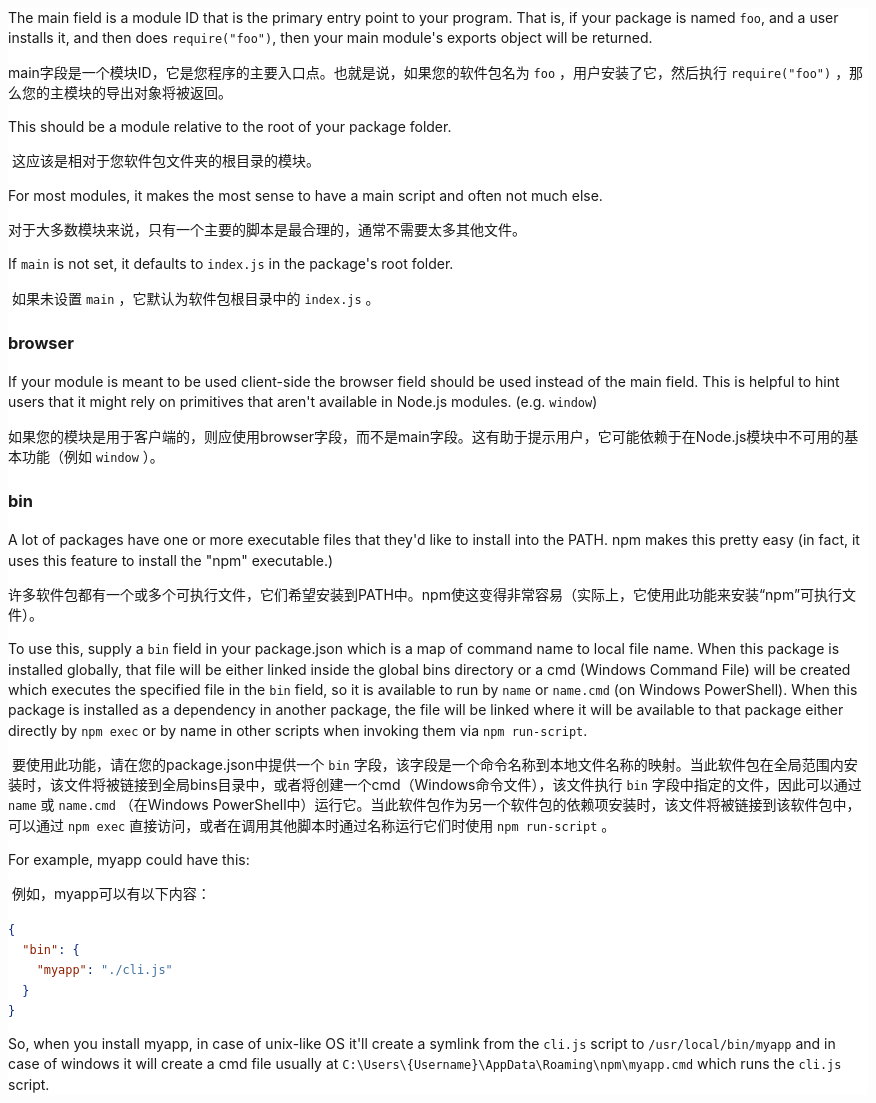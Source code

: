 The main field is a module ID that is the primary entry point to your program. That is, if your package is named `foo`, and a user installs it, and then does `require("foo")`, then your main module's exports object will be returned.

​	main字段是一个模块ID，它是您程序的主要入口点。也就是说，如果您的软件包名为 `foo` ，用户安装了它，然后执行 `require("foo")` ，那么您的主模块的导出对象将被返回。

This should be a module relative to the root of your package folder.

​	这应该是相对于您软件包文件夹的根目录的模块。

For most modules, it makes the most sense to have a main script and often not much else.

​	对于大多数模块来说，只有一个主要的脚本是最合理的，通常不需要太多其他文件。

If `main` is not set, it defaults to `index.js` in the package's root folder.

​	如果未设置 `main` ，它默认为软件包根目录中的 `index.js` 。

### browser

If your module is meant to be used client-side the browser field should be used instead of the main field. This is helpful to hint users that it might rely on primitives that aren't available in Node.js modules. (e.g. `window`)

​	如果您的模块是用于客户端的，则应使用browser字段，而不是main字段。这有助于提示用户，它可能依赖于在Node.js模块中不可用的基本功能（例如 `window` ）。

### bin

A lot of packages have one or more executable files that they'd like to install into the PATH. npm makes this pretty easy (in fact, it uses this feature to install the "npm" executable.)

​	许多软件包都有一个或多个可执行文件，它们希望安装到PATH中。npm使这变得非常容易（实际上，它使用此功能来安装“npm”可执行文件）。

To use this, supply a `bin` field in your package.json which is a map of command name to local file name. When this package is installed globally, that file will be either linked inside the global bins directory or a cmd (Windows Command File) will be created which executes the specified file in the `bin` field, so it is available to run by `name` or `name.cmd` (on Windows PowerShell). When this package is installed as a dependency in another package, the file will be linked where it will be available to that package either directly by `npm exec` or by name in other scripts when invoking them via `npm run-script`.

​	要使用此功能，请在您的package.json中提供一个 `bin` 字段，该字段是一个命令名称到本地文件名称的映射。当此软件包在全局范围内安装时，该文件将被链接到全局bins目录中，或者将创建一个cmd（Windows命令文件），该文件执行 `bin` 字段中指定的文件，因此可以通过 `name` 或 `name.cmd` （在Windows PowerShell中）运行它。当此软件包作为另一个软件包的依赖项安装时，该文件将被链接到该软件包中，可以通过 `npm exec` 直接访问，或者在调用其他脚本时通过名称运行它们时使用 `npm run-script` 。

For example, myapp could have this:

​	例如，myapp可以有以下内容：

```json
{
  "bin": {
    "myapp": "./cli.js"
  }
}
```

So, when you install myapp, in case of unix-like OS it'll create a symlink from the `cli.js` script to `/usr/local/bin/myapp` and in case of windows it will create a cmd file usually at `C:\Users\{Username}\AppData\Roaming\npm\myapp.cmd` which runs the `cli.js` script.
